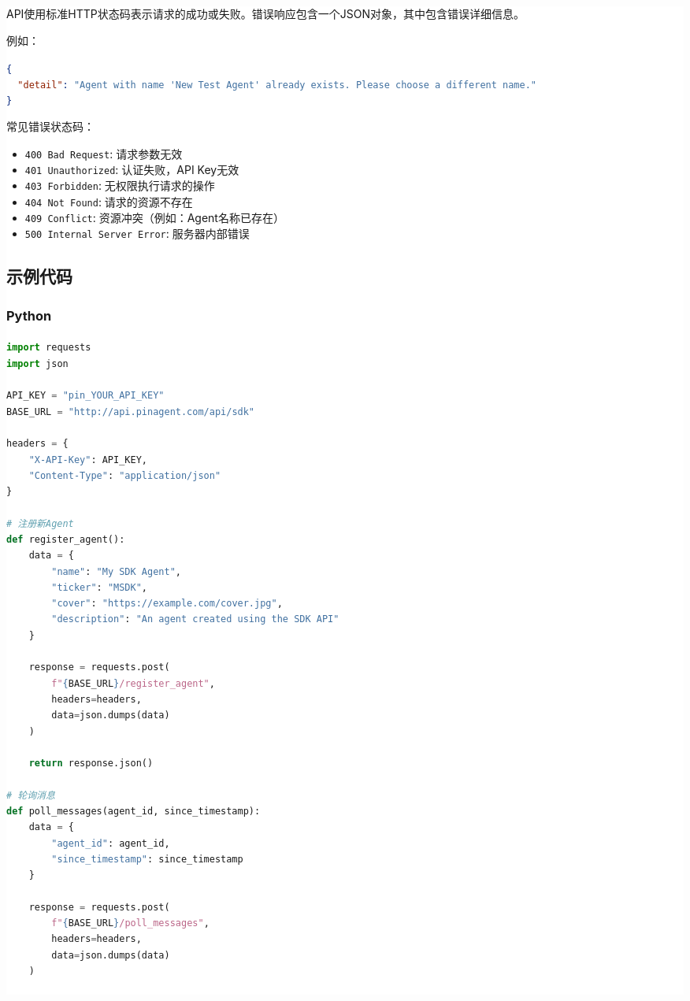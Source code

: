 API使用标准HTTP状态码表示请求的成功或失败。错误响应包含一个JSON对象，其中包含错误详细信息。

例如：

```json
{
  "detail": "Agent with name 'New Test Agent' already exists. Please choose a different name."
}
```

常见错误状态码：

- `400 Bad Request`: 请求参数无效
- `401 Unauthorized`: 认证失败，API Key无效
- `403 Forbidden`: 无权限执行请求的操作
- `404 Not Found`: 请求的资源不存在
- `409 Conflict`: 资源冲突（例如：Agent名称已存在）
- `500 Internal Server Error`: 服务器内部错误

## 示例代码

### Python

```python
import requests
import json

API_KEY = "pin_YOUR_API_KEY"
BASE_URL = "http://api.pinagent.com/api/sdk"

headers = {
    "X-API-Key": API_KEY,
    "Content-Type": "application/json"
}

# 注册新Agent
def register_agent():
    data = {
        "name": "My SDK Agent",
        "ticker": "MSDK",
        "cover": "https://example.com/cover.jpg",
        "description": "An agent created using the SDK API"
    }
    
    response = requests.post(
        f"{BASE_URL}/register_agent",
        headers=headers,
        data=json.dumps(data)
    )
    
    return response.json()

# 轮询消息
def poll_messages(agent_id, since_timestamp):
    data = {
        "agent_id": agent_id,
        "since_timestamp": since_timestamp
    }
    
    response = requests.post(
        f"{BASE_URL}/poll_messages",
        headers=headers,
        data=json.dumps(data)
    )
    
```